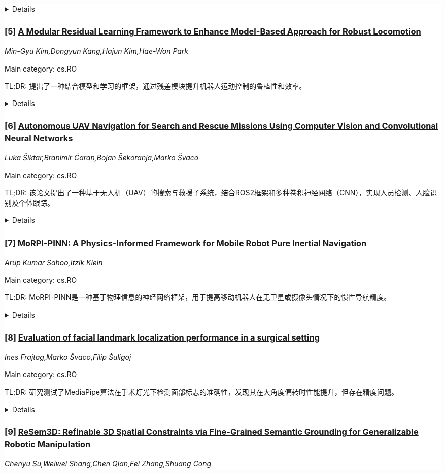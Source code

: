 
<details><summary>Details</summary></details>


### [5] [A Modular Residual Learning Framework to Enhance Model-Based Approach for Robust Locomotion](https://arxiv.org/abs/2507.18138)
*Min-Gyu Kim,Dongyun Kang,Hajun Kim,Hae-Won Park*

Main category: cs.RO

TL;DR: 提出了一种结合模型和学习的框架，通过残差模块提升机器人运动控制的鲁棒性和效率。


<details><summary>Details</summary></details>


### [6] [Autonomous UAV Navigation for Search and Rescue Missions Using Computer Vision and Convolutional Neural Networks](https://arxiv.org/abs/2507.18160)
*Luka Šiktar,Branimir Ćaran,Bojan Šekoranja,Marko Švaco*

Main category: cs.RO

TL;DR: 该论文提出了一种基于无人机（UAV）的搜索与救援子系统，结合ROS2框架和多种卷积神经网络（CNN），实现人员检测、人脸识别及个体跟踪。


<details><summary>Details</summary></details>


### [7] [MoRPI-PINN: A Physics-Informed Framework for Mobile Robot Pure Inertial Navigation](https://arxiv.org/abs/2507.18206)
*Arup Kumar Sahoo,Itzik Klein*

Main category: cs.RO

TL;DR: MoRPI-PINN是一种基于物理信息的神经网络框架，用于提高移动机器人在无卫星或摄像头情况下的惯性导航精度。


<details><summary>Details</summary></details>


### [8] [Evaluation of facial landmark localization performance in a surgical setting](https://arxiv.org/abs/2507.18248)
*Ines Frajtag,Marko Švaco,Filip Šuligoj*

Main category: cs.RO

TL;DR: 研究测试了MediaPipe算法在手术灯光下检测面部标志的准确性，发现其在大角度偏转时性能提升，但存在精度问题。


<details><summary>Details</summary></details>


### [9] [ReSem3D: Refinable 3D Spatial Constraints via Fine-Grained Semantic Grounding for Generalizable Robotic Manipulation](https://arxiv.org/abs/2507.18262)
*Chenyu Su,Weiwei Shang,Chen Qian,Fei Zhang,Shuang Cong*
